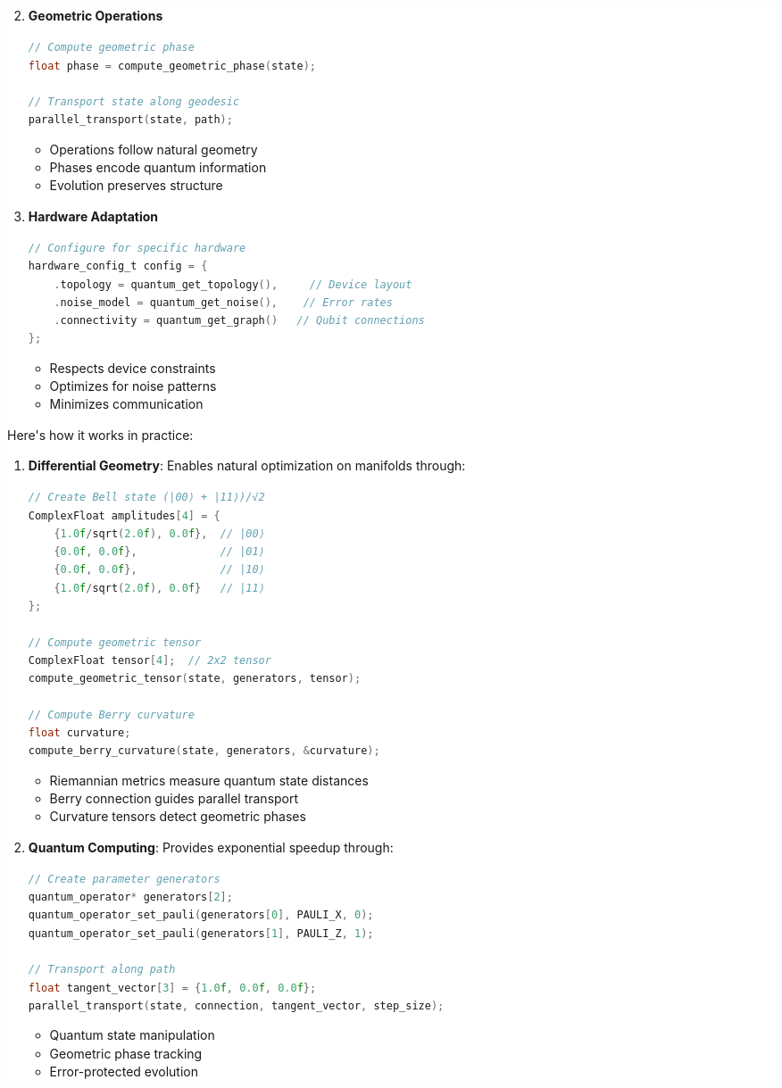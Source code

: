 2. **Geometric Operations**
   ```c
   // Compute geometric phase
   float phase = compute_geometric_phase(state);
   
   // Transport state along geodesic
   parallel_transport(state, path);
   ```
   - Operations follow natural geometry
   - Phases encode quantum information
   - Evolution preserves structure

3. **Hardware Adaptation**
   ```c
   // Configure for specific hardware
   hardware_config_t config = {
       .topology = quantum_get_topology(),     // Device layout
       .noise_model = quantum_get_noise(),    // Error rates
       .connectivity = quantum_get_graph()   // Qubit connections
   };
   ```
   - Respects device constraints
   - Optimizes for noise patterns
   - Minimizes communication

Here's how it works in practice:

1. **Differential Geometry**: Enables natural optimization on manifolds through:
   ```c
   // Create Bell state (|00⟩ + |11⟩)/√2
   ComplexFloat amplitudes[4] = {
       {1.0f/sqrt(2.0f), 0.0f},  // |00⟩
       {0.0f, 0.0f},             // |01⟩
       {0.0f, 0.0f},             // |10⟩
       {1.0f/sqrt(2.0f), 0.0f}   // |11⟩
   };
   
   // Compute geometric tensor
   ComplexFloat tensor[4];  // 2x2 tensor
   compute_geometric_tensor(state, generators, tensor);
   
   // Compute Berry curvature
   float curvature;
   compute_berry_curvature(state, generators, &curvature);
   ```
   - Riemannian metrics measure quantum state distances
   - Berry connection guides parallel transport
   - Curvature tensors detect geometric phases

2. **Quantum Computing**: Provides exponential speedup through:
   ```c
   // Create parameter generators
   quantum_operator* generators[2];
   quantum_operator_set_pauli(generators[0], PAULI_X, 0);
   quantum_operator_set_pauli(generators[1], PAULI_Z, 1);
   
   // Transport along path
   float tangent_vector[3] = {1.0f, 0.0f, 0.0f};
   parallel_transport(state, connection, tangent_vector, step_size);
   ```
   - Quantum state manipulation
   - Geometric phase tracking
   - Error-protected evolution
